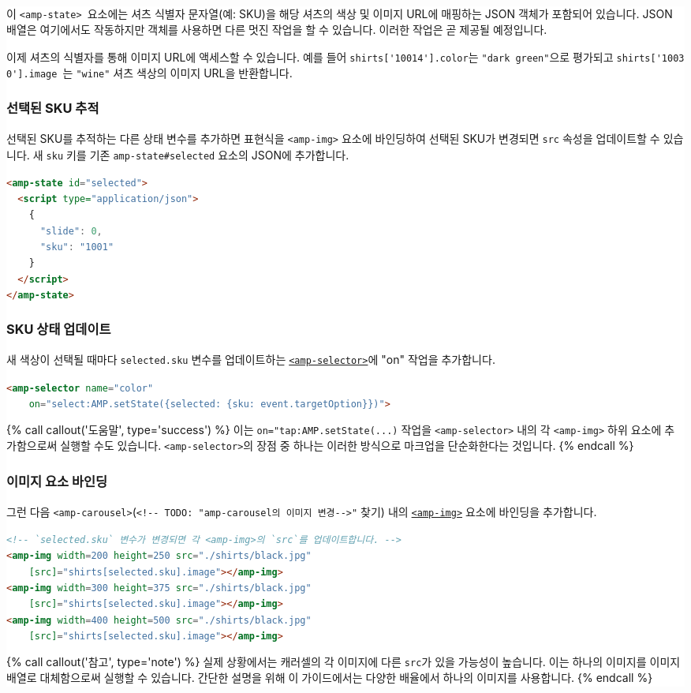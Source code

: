 이 `<amp-state> `요소에는 셔츠 식별자 문자열(예: SKU)을 해당 셔츠의 색상 및 이미지 URL에 매핑하는 JSON 객체가 포함되어 있습니다. JSON 배열은 여기에서도 작동하지만 객체를 사용하면 다른 멋진 작업을 할 수 있습니다. 이러한 작업은 곧 제공될 예정입니다.

이제 셔츠의 식별자를 통해 이미지 URL에 액세스할 수 있습니다. 예를 들어 `shirts['10014'].color`는 `"dark green"`으로 평가되고 `shirts['10030'].image `는 `"wine"` 셔츠 색상의 이미지 URL을 반환합니다.

### 선택된 SKU 추적

선택된 SKU를 추적하는 다른 상태 변수를 추가하면 표현식을 `<amp-img>` 요소에 바인딩하여 선택된 SKU가 변경되면 `src` 속성을 업데이트할 수 있습니다. 새 `sku` 키를 기존 `amp-state#selected` 요소의 JSON에 추가합니다.

```html
<amp-state id="selected">
  <script type="application/json">
    {
      "slide": 0,
      "sku": "1001"
    }
  </script>
</amp-state>
```

### SKU 상태 업데이트

새 색상이 선택될 때마다 `selected.sku` 변수를 업데이트하는 [`<amp-selector>`](/ko/docs/reference/components/amp-selector.html)에 "on" 작업을 추가합니다.

```html
<amp-selector name="color" 
    on="select:AMP.setState({selected: {sku: event.targetOption}})">
```

{% call callout('도움말', type='success') %}
이는 `on="tap:AMP.setState(...)` 작업을 `<amp-selector>` 내의 각 `<amp-img>` 하위 요소에 추가함으로써 실행할 수도 있습니다. `<amp-selector>`의 장점 중 하나는 이러한 방식으로 마크업을 단순화한다는 것입니다.
{% endcall %}

### 이미지 요소 바인딩

그런 다음 `<amp-carousel>`(`<!-- TODO: "amp-carousel의 이미지 변경-->"` 찾기) 내의 [`<amp-img>`](/ko/docs/reference/components/amp-img.html) 요소에 바인딩을 추가합니다.

```html
<!-- `selected.sku` 변수가 변경되면 각 <amp-img>의 `src`를 업데이트합니다. -->
<amp-img width=200 height=250 src="./shirts/black.jpg"
    [src]="shirts[selected.sku].image"></amp-img>
<amp-img width=300 height=375 src="./shirts/black.jpg"
    [src]="shirts[selected.sku].image"></amp-img>
<amp-img width=400 height=500 src="./shirts/black.jpg"
    [src]="shirts[selected.sku].image"></amp-img>
```

{% call callout('참고', type='note') %}
실제 상황에서는 캐러셀의 각 이미지에 다른 `src`가 있을 가능성이 높습니다. 이는 하나의 이미지를 이미지 배열로 대체함으로써 실행할 수 있습니다. 간단한 설명을 위해 이 가이드에서는 다양한 배율에서 하나의 이미지를 사용합니다.
{% endcall %}
